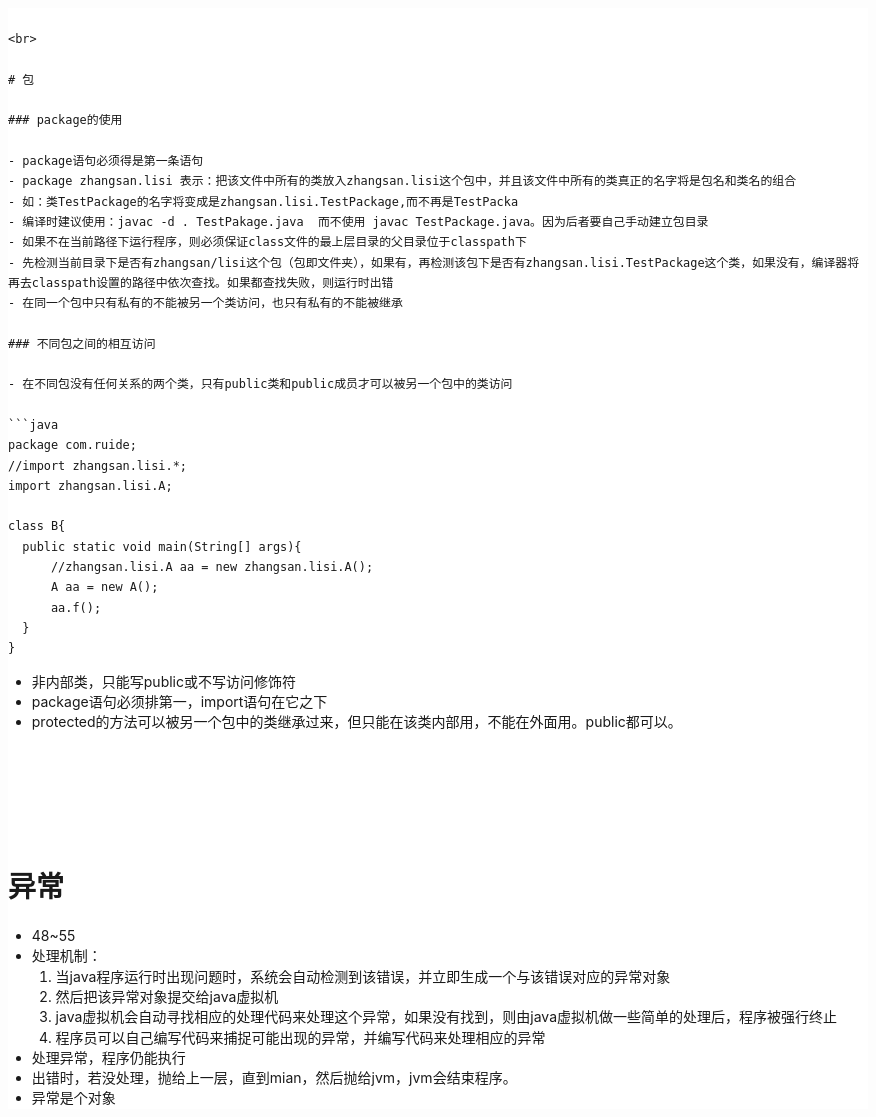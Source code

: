   ```

<br>

# 包

### package的使用

- package语句必须得是第一条语句
- package zhangsan.lisi 表示：把该文件中所有的类放入zhangsan.lisi这个包中，并且该文件中所有的类真正的名字将是包名和类名的组合
- 如：类TestPackage的名字将变成是zhangsan.lisi.TestPackage,而不再是TestPacka
- 编译时建议使用：javac -d . TestPakage.java  而不使用 javac TestPackage.java。因为后者要自己手动建立包目录
- 如果不在当前路径下运行程序，则必须保证class文件的最上层目录的父目录位于classpath下
- 先检测当前目录下是否有zhangsan/lisi这个包（包即文件夹），如果有，再检测该包下是否有zhangsan.lisi.TestPackage这个类，如果没有，编译器将再去classpath设置的路径中依次查找。如果都查找失败，则运行时出错
- 在同一个包中只有私有的不能被另一个类访问，也只有私有的不能被继承

### 不同包之间的相互访问

- 在不同包没有任何关系的两个类，只有public类和public成员才可以被另一个包中的类访问 

```java
package com.ruide;
//import zhangsan.lisi.*;
import zhangsan.lisi.A;

class B{
    public static void main(String[] args){
        //zhangsan.lisi.A aa = new zhangsan.lisi.A();
        A aa = new A();
        aa.f();
    }
}
```

- 非内部类，只能写public或不写访问修饰符
- package语句必须排第一，import语句在它之下
- protected的方法可以被另一个包中的类继承过来，但只能在该类内部用，不能在外面用。public都可以。

<br>

<br>

<br>

<br>

# 异常

- 48~55
- 处理机制：
  1. 当java程序运行时出现问题时，系统会自动检测到该错误，并立即生成一个与该错误对应的异常对象
  2. 然后把该异常对象提交给java虚拟机
  3. java虚拟机会自动寻找相应的处理代码来处理这个异常，如果没有找到，则由java虚拟机做一些简单的处理后，程序被强行终止
  4. 程序员可以自己编写代码来捕捉可能出现的异常，并编写代码来处理相应的异常
- 处理异常，程序仍能执行
- 出错时，若没处理，抛给上一层，直到mian，然后抛给jvm，jvm会结束程序。
- 异常是个对象
